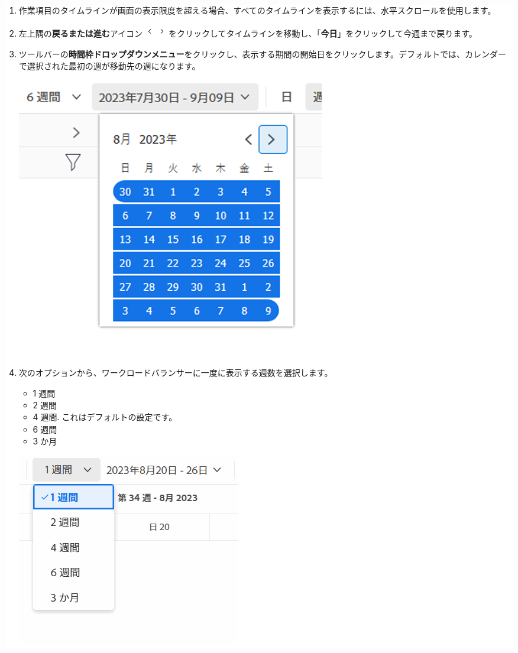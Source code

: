 1. 作業項目のタイムラインが画面の表示限度を超える場合、すべてのタイムラインを表示するには、水平スクロールを使用します。
1. 左上隅の&#x200B;**戻るまたは進む**&#x200B;アイコン ![戻るまたは進むアイコン](assets/back-and-forward-icons.png) をクリックしてタイムラインを移動し、「**今日**」をクリックして今週まで戻ります。
1. ツールバーの&#x200B;**時間枠ドロップダウンメニュー**&#x200B;をクリックし、表示する期間の開始日をクリックします。デフォルトでは、カレンダーで選択された最初の週が移動先の週になります。

   ![カレンダーの選択](assets/calendar-date-picker-wb.png)

1. 次のオプションから、ワークロードバランサーに一度に表示する週数を選択します。
   * 1 週間
   * 2 週間
   * 4 週間. これはデフォルトの設定です。
   * 6 週間
   * 3 か月

   ![週の選択](assets/3-months-12-weeks-drop-down-wb.png)
